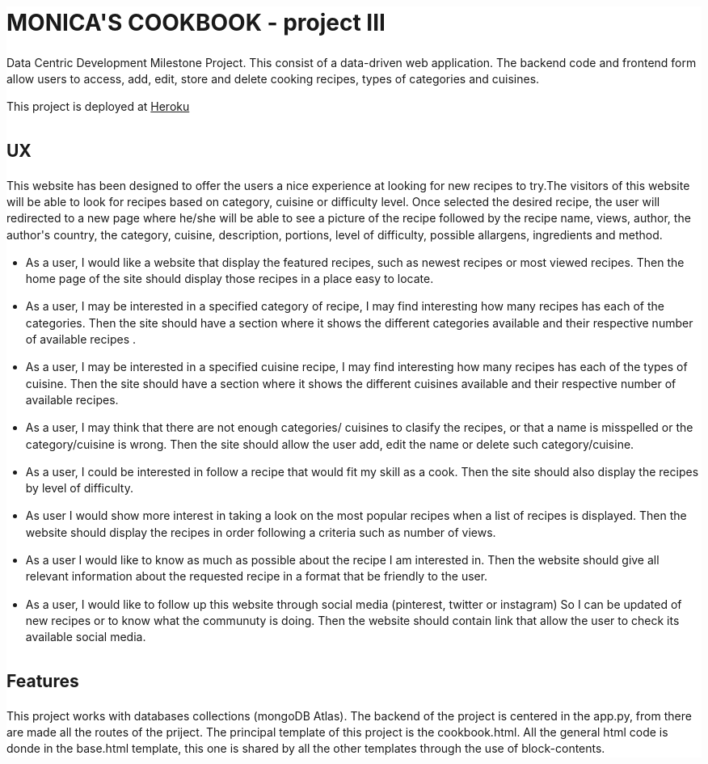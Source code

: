# MONICA'S COOKBOOK - project III

Data Centric Development Milestone Project. This consist of a data-driven web application.
The  backend code and frontend form allow users to access, add, edit, store and delete 
cooking recipes, types of categories and cuisines.

This project is deployed at [Heroku](https://monicas-cookbook.herokuapp.com/)


## UX
This website has been designed to offer the users a nice experience at looking for
new recipes to try.The visitors of this website will be able to look for recipes
based on category, cuisine or difficulty level. Once selected the desired recipe,
the user will redirected to a new page where he/she will be able to see a picture 
of the recipe followed  by the recipe name, views, author, the author's country, 
the category, cuisine, description, portions, level of difficulty, possible allargens,
ingredients and method. 

- As a user, I would like a website that display the featured recipes, such as newest 
recipes or most viewed recipes. Then the home page of the site should display those
recipes in a place easy to locate.
 
- As a user, I may be interested in a specified category of recipe, I may find 
interesting how many recipes has each of the categories. Then the site should have
a section where it shows the different categories available and their respective
number of available recipes .

- As a user, I may be interested in a specified cuisine recipe, I may find 
interesting how many recipes has each of the types of cuisine. Then the site should have
a section where it shows the different cuisines available and their respective
number of available recipes.

- As a user, I may think that there are not enough categories/ cuisines to clasify 
the recipes, or that a name is misspelled or the category/cuisine is wrong. Then the site 
should allow the user add, edit the name or delete such category/cuisine.

- As a user, I could be interested in follow a recipe that would fit my skill as a cook.
Then the site should also display the recipes by level of difficulty.

- As user I would show more interest in taking a look on the most popular recipes when
a list of recipes is displayed. Then the website should display the recipes in 
order following a criteria such as number of views.

- As a user I would like to know as much as possible about the recipe I am interested in.
Then the website should give all relevant information about the requested recipe in 
a format that be friendly to the user.

- As a user, I would like to follow up this website through social media (pinterest, 
twitter or instagram) So I can be updated of new recipes or to know what the communuty is doing.
Then the website should contain link that allow the user to check its available social media.

## Features

This project works with databases collections (mongoDB Atlas). The backend of the 
project is centered in the app.py, from there are made all the routes of the priject.
The principal template of this project is the cookbook.html.  All the general html
code is donde in the base.html template, this one is shared by all the other templates
through the use of block-contents.
